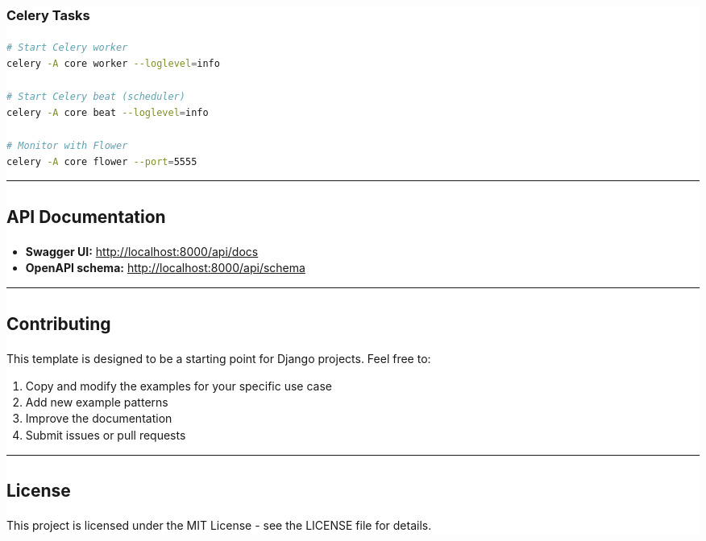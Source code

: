 ### Celery Tasks
```sh
# Start Celery worker
celery -A core worker --loglevel=info

# Start Celery beat (scheduler)
celery -A core beat --loglevel=info

# Monitor with Flower
celery -A core flower --port=5555
```

---

## API Documentation
- **Swagger UI:** [http://localhost:8000/api/docs](http://localhost:8000/api/docs)
- **OpenAPI schema:** [http://localhost:8000/api/schema](http://localhost:8000/api/schema)

---

## Contributing

This template is designed to be a starting point for Django projects. Feel free to:
1. Copy and modify the examples for your specific use case
2. Add new example patterns
3. Improve the documentation
4. Submit issues or pull requests

---

## License

This project is licensed under the MIT License - see the LICENSE file for details.